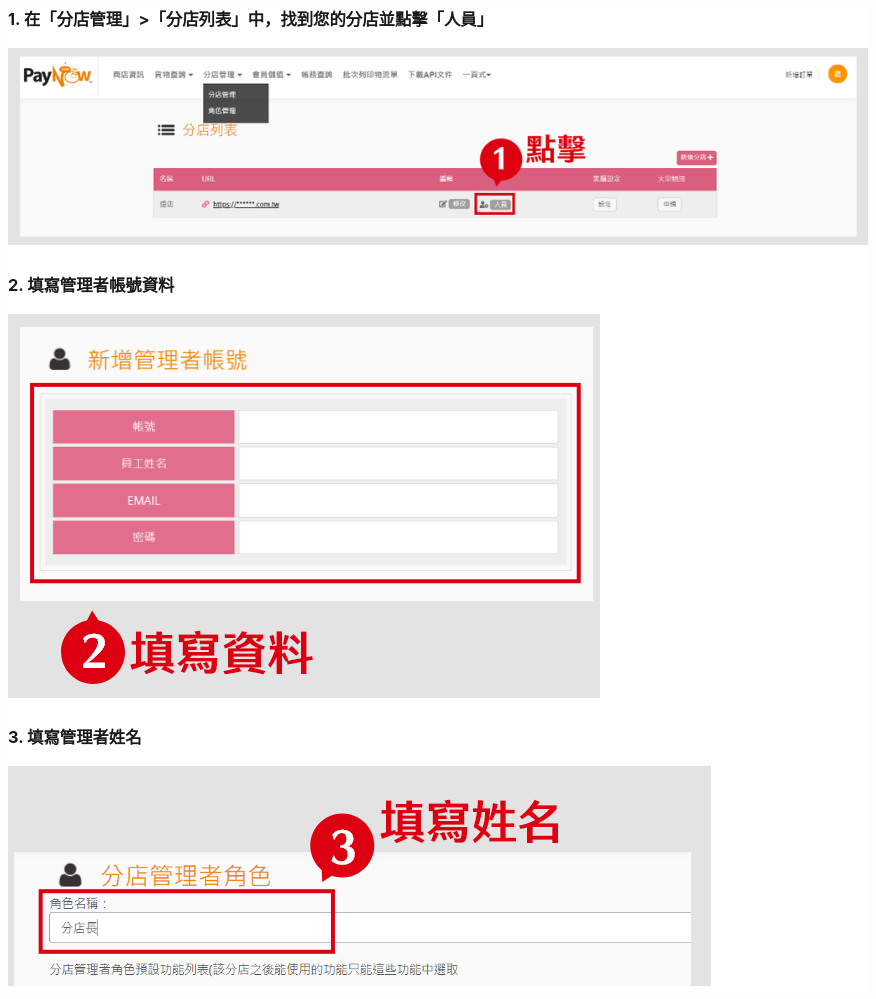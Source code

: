 ### 1. 在「分店管理」>「分店列表」中，找到您的分店並點擊「人員」

![storeManagement_addManager_click](./images/store-management/storeManagement_addManager_click.png)

### 2. 填寫管理者帳號資料

![storeManagement_addManagerAccount_fill](./images/store-management/storeManagement_addManagerAccount_fill.png)

### 3. 填寫管理者姓名

![storeManagement_addManagerRole_fill](./images/store-management/storeManagement_addManagerRole_fill.png)
